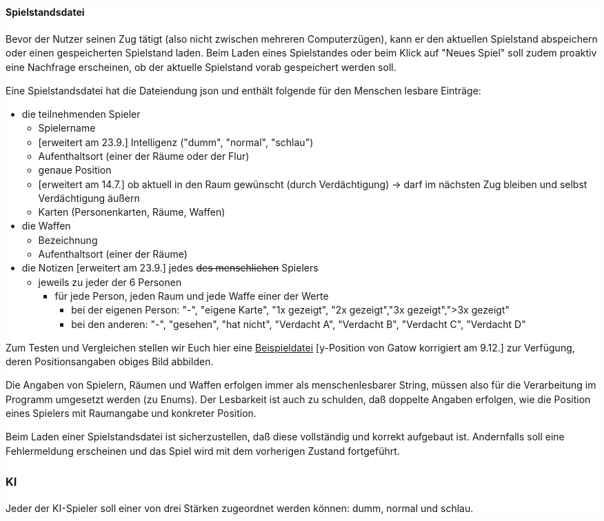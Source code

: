 #### Spielstandsdatei

Bevor der Nutzer seinen Zug tätigt (also nicht zwischen mehreren
Computerzügen), kann er den aktuellen Spielstand abspeichern oder einen
gespeicherten Spielstand laden. Beim Laden eines Spielstandes oder beim
Klick auf "Neues Spiel" soll zudem proaktiv eine Nachfrage erscheinen,
ob der aktuelle Spielstand vorab gespeichert werden soll.

Eine Spielstandsdatei hat die Dateiendung json und enthält folgende für
den Menschen lesbare Einträge:

-   die teilnehmenden Spieler
    -   Spielername
    -   \[erweitert am 23.9.\] Intelligenz ("dumm", "normal", "schlau")
    -   Aufenthaltsort (einer der Räume oder der Flur)
    -   genaue Position
    -   \[erweitert am 14.7.\] ob aktuell in den Raum gewünscht (durch
        Verdächtigung) -> darf im nächsten Zug bleiben und selbst
        Verdächtigung äußern
    -   Karten (Personenkarten, Räume, Waffen)
-   die Waffen
    -   Bezeichnung
    -   Aufenthaltsort (einer der Räume)
-   die Notizen \[erweitert am 23.9.\] jedes ~~des menschlichen~~
    Spielers
    -   jeweils zu jeder der 6 Personen
        -   für jede Person, jeden Raum und jede Waffe einer der Werte  
            -   bei der eigenen Person: "-", "eigene Karte", "1x
                gezeigt", "2x gezeigt","3x gezeigt",">3x gezeigt"
            -   bei den anderen: "-", "gesehen", "hat nicht", "Verdacht
                A", "Verdacht B", "Verdacht C", "Verdacht D"

Zum Testen und Vergleichen stellen wir Euch hier eine
[Beispieldatei](https://intern.fh-wedel.de/fileadmin/mitarbeiter/klk/Programmierpraktikum/WS20_Cluedo/Spielstand.json)
\[y-Position von Gatow korrigiert am 9.12.\] zur Verfügung, deren
Positionsangaben obiges Bild abbilden.

Die Angaben von Spielern, Räumen und Waffen erfolgen immer als
menschenlesbarer String, müssen also für die Verarbeitung im Programm
umgesetzt werden (zu Enums). Der Lesbarkeit ist auch zu schulden, daß
doppelte Angaben erfolgen, wie die Position eines Spielers mit
Raumangabe und konkreter Position.

Beim Laden einer Spielstandsdatei ist sicherzustellen, daß diese
vollständig und korrekt aufgebaut ist. Andernfalls soll eine
Fehlermeldung erscheinen und das Spiel wird mit dem vorherigen Zustand
fortgeführt.

### KI

Jeder der KI-Spieler soll einer von drei Stärken zugeordnet werden
können: dumm, normal und schlau.
